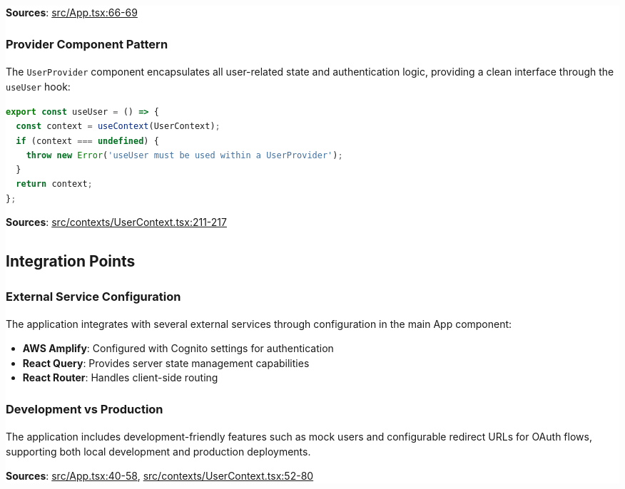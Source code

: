 **Sources**: [src/App.tsx:66-69]()

### Provider Component Pattern

The `UserProvider` component encapsulates all user-related state and authentication logic, providing a clean interface through the `useUser` hook:

```typescript
export const useUser = () => {
  const context = useContext(UserContext);
  if (context === undefined) {
    throw new Error('useUser must be used within a UserProvider');
  }
  return context;
};
```

**Sources**: [src/contexts/UserContext.tsx:211-217]()

## Integration Points

### External Service Configuration

The application integrates with several external services through configuration in the main App component:

- **AWS Amplify**: Configured with Cognito settings for authentication
- **React Query**: Provides server state management capabilities
- **React Router**: Handles client-side routing

### Development vs Production

The application includes development-friendly features such as mock users and configurable redirect URLs for OAuth flows, supporting both local development and production deployments.

**Sources**: [src/App.tsx:40-58](), [src/contexts/UserContext.tsx:52-80]()